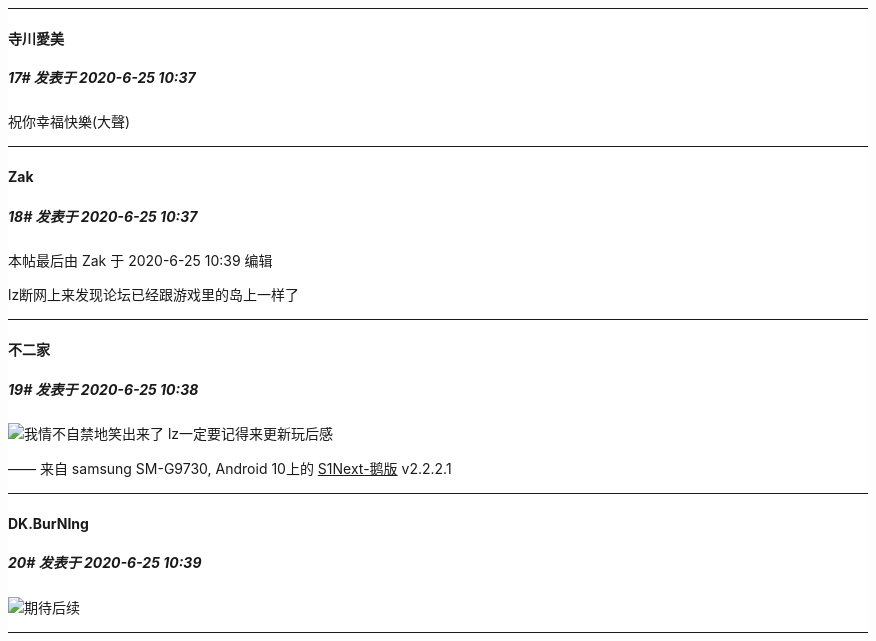 -----

####  寺川愛美  
##### 17#       发表于 2020-6-25 10:37




祝你幸福快樂(大聲)







-----

####  Zak  
##### 18#       发表于 2020-6-25 10:37



 本帖最后由 Zak 于 2020-6-25 10:39 编辑 

lz断网上来发现论坛已经跟游戏里的岛上一样了







-----

####  不二家  
##### 19#       发表于 2020-6-25 10:38



<img src="https://static.saraba1st.com/image/smiley/face2017/057.png" referrerpolicy="no-referrer">我情不自禁地笑出来了 lz一定要记得来更新玩后感

—— 来自 samsung SM-G9730, Android 10上的 [S1Next-鹅版](https://github.com/ykrank/S1-Next/releases) v2.2.2.1







-----

####  DK.BurNIng  
##### 20#       发表于 2020-6-25 10:39



<img src="https://static.saraba1st.com/image/smiley/face2017/067.png" referrerpolicy="no-referrer">期待后续







-----
